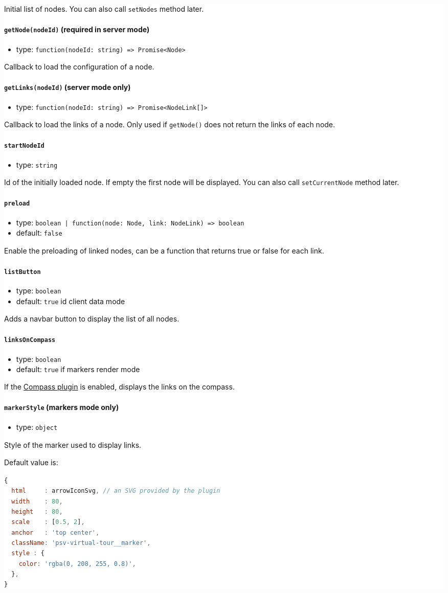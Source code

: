 Initial list of nodes. You can also call `setNodes` method later.

#### `getNode(nodeId)` (required in server mode)
- type: `function(nodeId: string) => Promise<Node>`

Callback to load the configuration of a node.

#### `getLinks(nodeId)` (server mode only)
- type: `function(nodeId: string) => Promise<NodeLink[]>`

Callback to load the links of a node. Only used if `getNode()` does not return the links of each node.

#### `startNodeId`
- type: `string`

Id of the initially loaded node. If empty the first node will be displayed. You can also call `setCurrentNode` method later.

#### `preload`
- type: `boolean | function(node: Node, link: NodeLink) => boolean`
- default: `false`

Enable the preloading of linked nodes, can be a function that returns true or false for each link.

#### `listButton`
- type: `boolean`
- default: `true` id client data mode

Adds a navbar button to display the list of all nodes.

#### `linksOnCompass`
- type: `boolean`
- default: `true` if markers render mode

If the [Compass plugin](plugin-compass.md) is enabled, displays the links on the compass.


#### `markerStyle` (markers mode only)
- type: `object`

Style of the marker used to display links.

Default value is:
```js
{
  html     : arrowIconSvg, // an SVG provided by the plugin
  width    : 80,
  height   : 80,
  scale    : [0.5, 2],
  anchor   : 'top center',
  className: 'psv-virtual-tour__marker',
  style : {
    color: 'rgba(0, 208, 255, 0.8)',
  },
}
```
